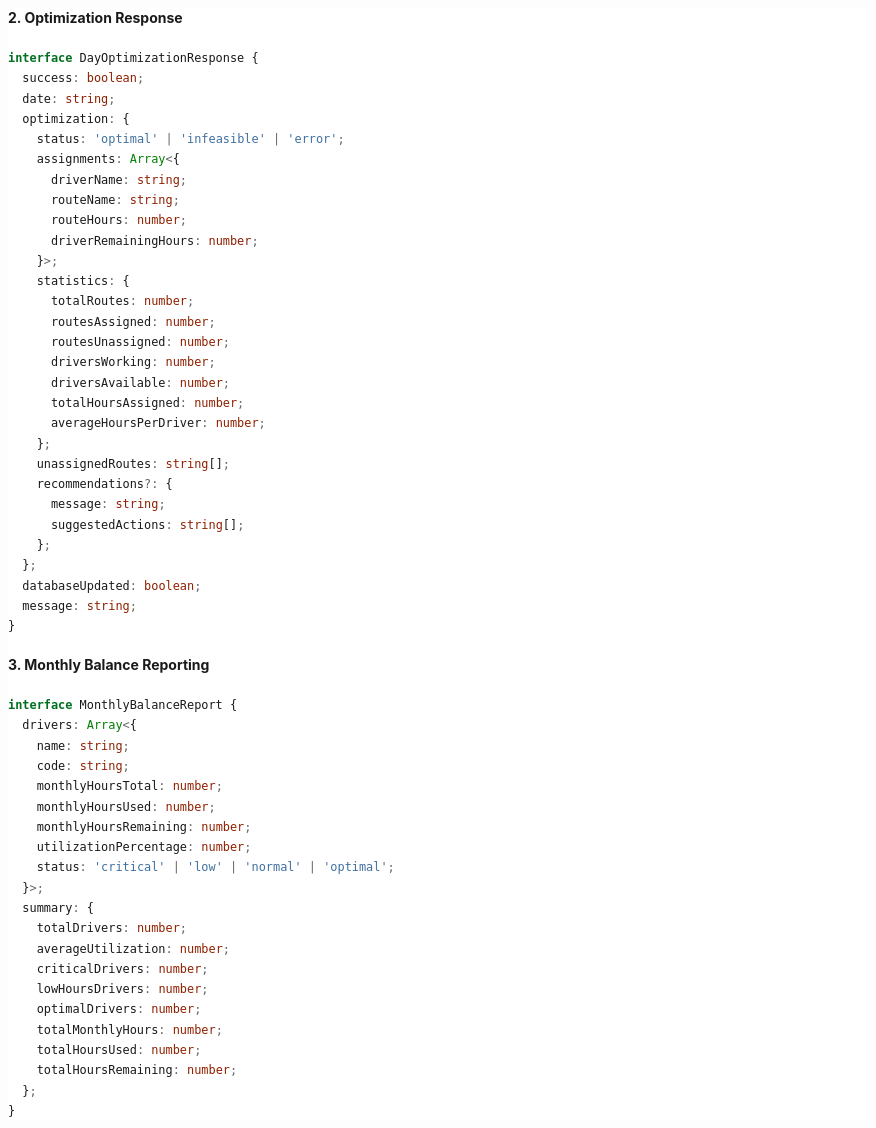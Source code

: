 #### 2. Optimization Response
```typescript
interface DayOptimizationResponse {
  success: boolean;
  date: string;
  optimization: {
    status: 'optimal' | 'infeasible' | 'error';
    assignments: Array<{
      driverName: string;
      routeName: string;
      routeHours: number;
      driverRemainingHours: number;
    }>;
    statistics: {
      totalRoutes: number;
      routesAssigned: number;
      routesUnassigned: number;
      driversWorking: number;
      driversAvailable: number;
      totalHoursAssigned: number;
      averageHoursPerDriver: number;
    };
    unassignedRoutes: string[];
    recommendations?: {
      message: string;
      suggestedActions: string[];
    };
  };
  databaseUpdated: boolean;
  message: string;
}
```

#### 3. Monthly Balance Reporting
```typescript
interface MonthlyBalanceReport {
  drivers: Array<{
    name: string;
    code: string;
    monthlyHoursTotal: number;
    monthlyHoursUsed: number;
    monthlyHoursRemaining: number;
    utilizationPercentage: number;
    status: 'critical' | 'low' | 'normal' | 'optimal';
  }>;
  summary: {
    totalDrivers: number;
    averageUtilization: number;
    criticalDrivers: number;
    lowHoursDrivers: number;
    optimalDrivers: number;
    totalMonthlyHours: number;
    totalHoursUsed: number;
    totalHoursRemaining: number;
  };
}
```
